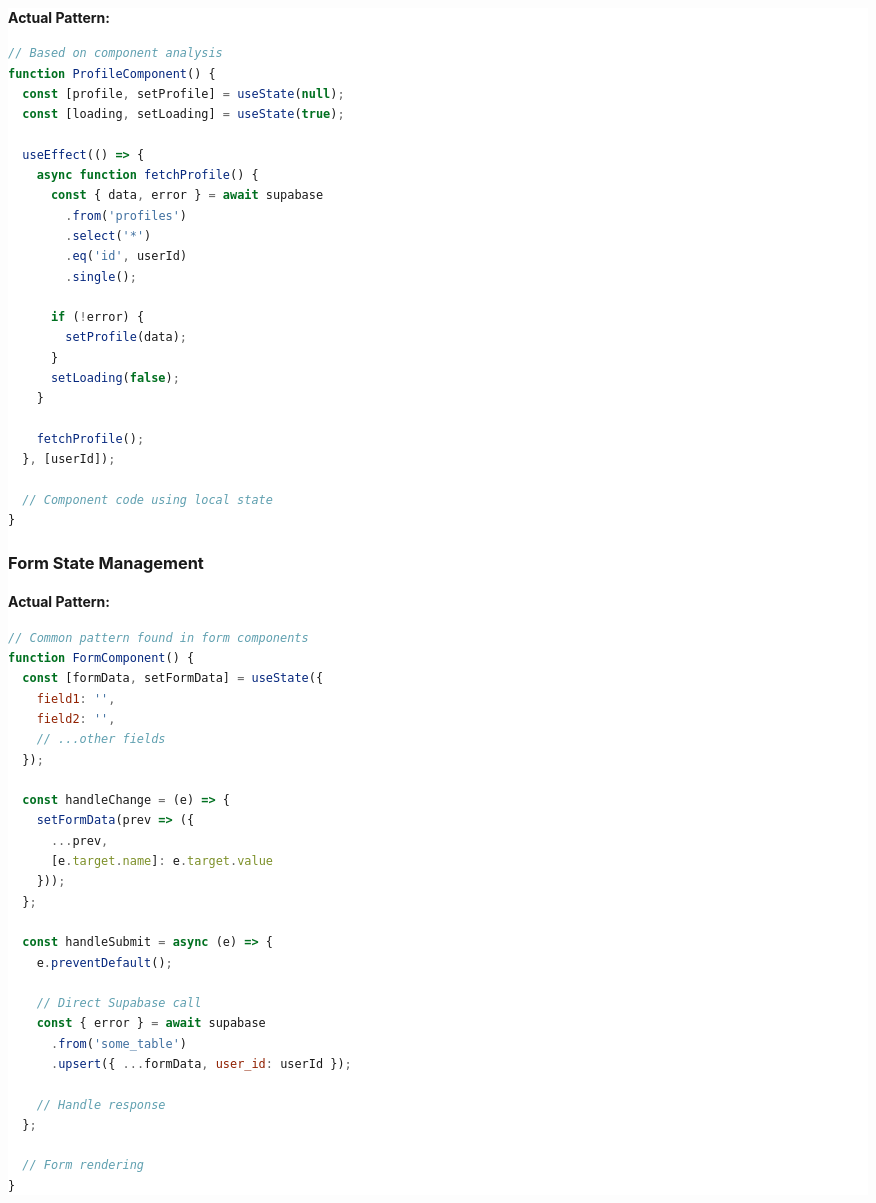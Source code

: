 **Actual Pattern:**
```jsx
// Based on component analysis
function ProfileComponent() {
  const [profile, setProfile] = useState(null);
  const [loading, setLoading] = useState(true);
  
  useEffect(() => {
    async function fetchProfile() {
      const { data, error } = await supabase
        .from('profiles')
        .select('*')
        .eq('id', userId)
        .single();
        
      if (!error) {
        setProfile(data);
      }
      setLoading(false);
    }
    
    fetchProfile();
  }, [userId]);
  
  // Component code using local state
}
```

### Form State Management

**Actual Pattern:**
```jsx
// Common pattern found in form components
function FormComponent() {
  const [formData, setFormData] = useState({
    field1: '',
    field2: '',
    // ...other fields
  });
  
  const handleChange = (e) => {
    setFormData(prev => ({
      ...prev,
      [e.target.name]: e.target.value
    }));
  };
  
  const handleSubmit = async (e) => {
    e.preventDefault();
    
    // Direct Supabase call
    const { error } = await supabase
      .from('some_table')
      .upsert({ ...formData, user_id: userId });
      
    // Handle response
  };
  
  // Form rendering
}
```
